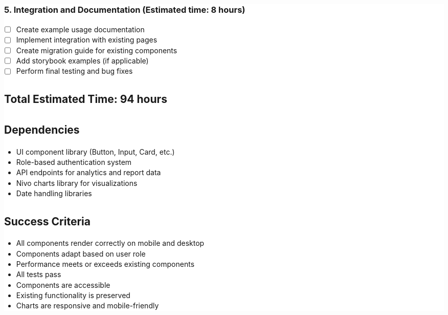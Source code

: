 ### 5. Integration and Documentation (Estimated time: 8 hours)

- [ ] Create example usage documentation
- [ ] Implement integration with existing pages
- [ ] Create migration guide for existing components
- [ ] Add storybook examples (if applicable)
- [ ] Perform final testing and bug fixes

## Total Estimated Time: 94 hours

## Dependencies

- UI component library (Button, Input, Card, etc.)
- Role-based authentication system
- API endpoints for analytics and report data
- Nivo charts library for visualizations
- Date handling libraries

## Success Criteria

- All components render correctly on mobile and desktop
- Components adapt based on user role
- Performance meets or exceeds existing components
- All tests pass
- Components are accessible
- Existing functionality is preserved
- Charts are responsive and mobile-friendly
